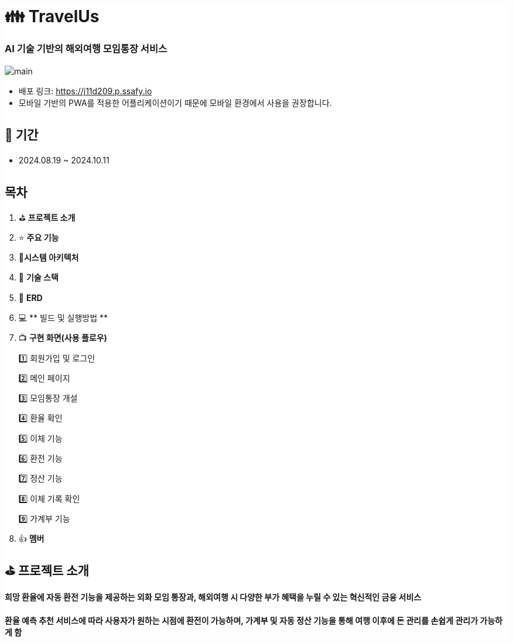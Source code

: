 # :family: TravelUs

### AI 기술 기반의 해외여행 모임통장 서비스

![main](/uploads/e4f48c8869bfd1deca335ff2eb480928/main.png)

- 배포 링크: https://j11d209.p.ssafy.io
- 모바일 기반의 PWA를 적용한 어플리케이션이기 때문에 모바일 환경에서 사용을 권장합니다.

## :calendar: 기간

- 2024.08.19 ~ 2024.10.11

## 목차

1. :golf: **프로젝트 소개**

2. :star: **주요 기능**

3. :closed_book:**시스템 아키텍처**

4. :file_folder: **기술 스택**

5. :pencil: **ERD**

6. 💻 ** 빌드 및 실행방법 **

7. :tv: **구현 화면(사용 플로우)**
   
   :one: 회원가입 및 로그인
   
   :two: 메인 페이지
   
   :three: 모임통장 개설 
   
   :four: 환율 확인 
   
   :five: 이체 기능  
   
   :six: 환전 기능
   
   :seven: 정산 기능 
   
   :eight: 이체 기록 확인
   
   :nine: 가계부 기능

8. :+1: **멤버**

## :golf: 프로젝트 소개

#### 희망 환율에 자동 환전 기능을 제공하는 외화 모임 통장과, 해외여행 시 다양한 부가 혜택을 누릴 수 있는 혁신적인 금융 서비스

#### 환율 예측 추천 서비스에 따라 사용자가 원하는 시점에 환전이 가능하며, 가계부 및 자동 정산 기능을 통해 여행 이후에 돈 관리를 손쉽게 관리가 가능하게 함
